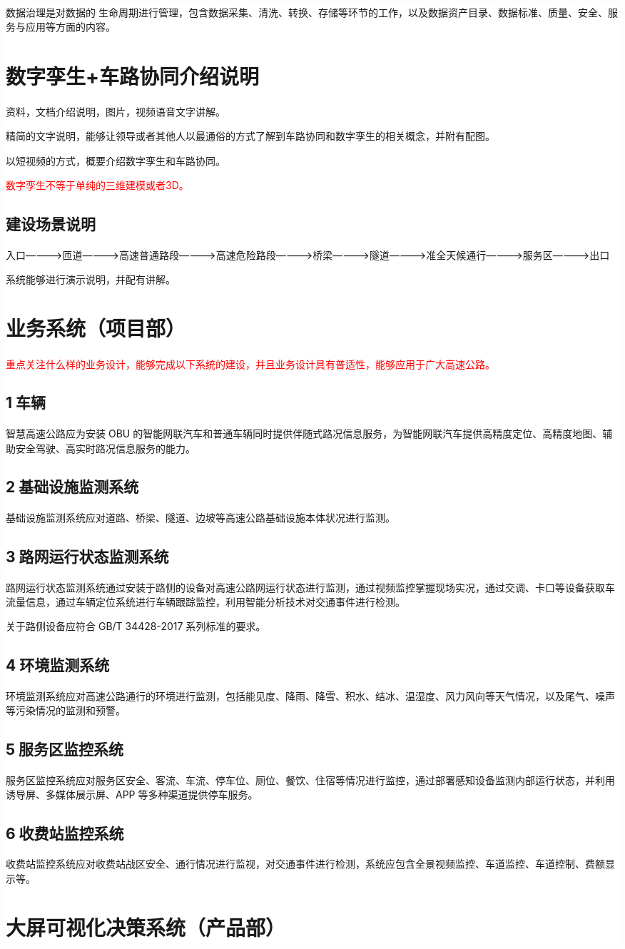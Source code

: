 数据治理是对数据的 生命周期进行管理，包含数据采集、清洗、转换、存储等环节的工作，以及数据资产目录、数据标准、质量、安全、服务与应用等方面的内容。

# 数字孪生+车路协同介绍说明

资料，文档介绍说明，图片，视频语音文字讲解。

精简的文字说明，能够让领导或者其他人以最通俗的方式了解到车路协同和数字孪生的相关概念，并附有配图。

以短视频的方式，概要介绍数字孪生和车路协同。

<font color='red'>数字孪生不等于单纯的三维建模或者3D。</font>

## 建设场景说明

入口————>匝道————>高速普通路段————>高速危险路段————>桥梁————>隧道————>准全天候通行————>服务区————>出口

系统能够进行演示说明，并配有讲解。

# 业务系统（项目部）

<font color='red'>重点关注什么样的业务设计，能够完成以下系统的建设，并且业务设计具有普适性，能够应用于广大高速公路。</font>

## 1 车辆

智慧高速公路应为安装 OBU 的智能网联汽车和普通车辆同时提供伴随式路况信息服务，为智能网联汽车提供高精度定位、高精度地图、辅助安全驾驶、高实时路况信息服务的能力。

## 2 基础设施监测系统

基础设施监测系统应对道路、桥梁、隧道、边坡等高速公路基础设施本体状况进行监测。

## 3 路网运行状态监测系统

路网运行状态监测系统通过安装于路侧的设备对高速公路网运行状态进行监测，通过视频监控掌握现场实况，通过交调、卡口等设备获取车流量信息，通过车辆定位系统进行车辆跟踪监控，利用智能分析技术对交通事件进行检测。

关于路侧设备应符合 GB/T 34428-2017 系列标准的要求。

## 4 环境监测系统

环境监测系统应对高速公路通行的环境进行监测，包括能见度、降雨、降雪、积水、结冰、温湿度、风力风向等天气情况，以及尾气、噪声等污染情况的监测和预警。

## 5 服务区监控系统

服务区监控系统应对服务区安全、客流、车流、停车位、厕位、餐饮、住宿等情况进行监控，通过部署感知设备监测内部运行状态，并利用诱导屏、多媒体展示屏、APP 等多种渠道提供停车服务。

## 6 收费站监控系统

收费站监控系统应对收费站战区安全、通行情况进行监视，对交通事件进行检测，系统应包含全景视频监控、车道监控、车道控制、费额显示等。

# 大屏可视化决策系统（产品部）
